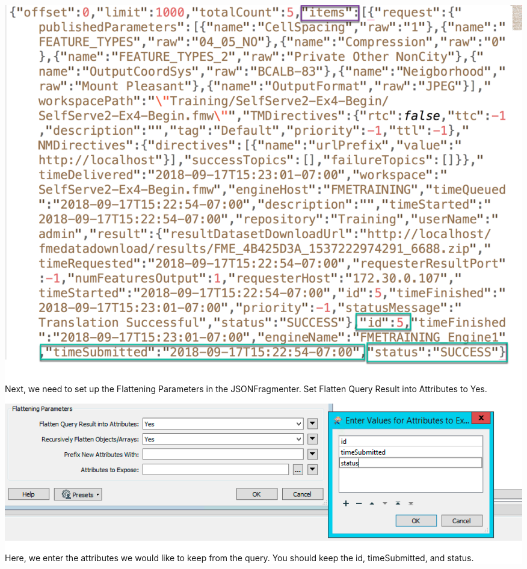 ![](./Images/image7.3.7.jsons.png)


Next, we need to set up the Flattening Parameters in the JSONFragmenter. Set Flatten Query Result into Attributes to Yes.

![](./Images/image7.3.8.FlatParam.png)


Here, we enter the attributes we would like to keep from the query. You should keep the id, timeSubmitted, and status.
